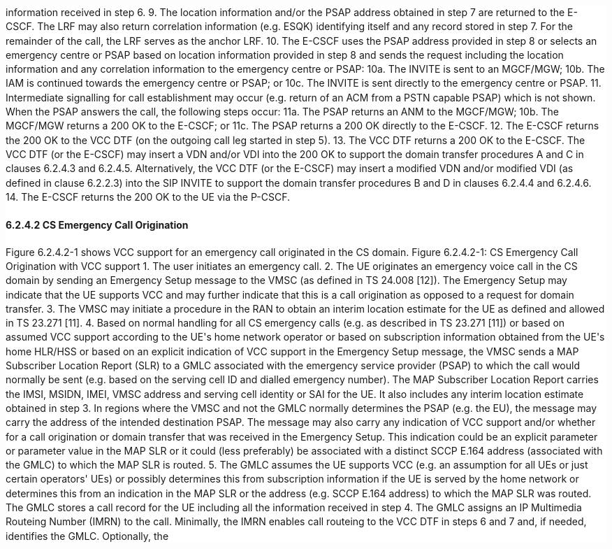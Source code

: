 information received in step 6.
9\. The location information and/or the PSAP address obtained in step 7 are
returned to the E-CSCF. The LRF may also return correlation information (e.g.
ESQK) identifying itself and any record stored in step 7. For the remainder of
the call, the LRF serves as the anchor LRF.
10\. The E-CSCF uses the PSAP address provided in step 8 or selects an
emergency centre or PSAP based on location information provided in step 8 and
sends the request including the location information and any correlation
information to the emergency centre or PSAP:
10a. The INVITE is sent to an MGCF/MGW;
10b. The IAM is continued towards the emergency centre or PSAP; or
10c. The INVITE is sent directly to the emergency centre or PSAP.
11\. Intermediate signalling for call establishment may occur (e.g. return of
an ACM from a PSTN capable PSAP) which is not shown. When the PSAP answers the
call, the following steps occur:
11a. The PSAP returns an ANM to the MGCF/MGW;
10b. The MGCF/MGW returns a 200 OK to the E-CSCF; or
11c. The PSAP returns a 200 OK directly to the E-CSCF.
12\. The E-CSCF returns the 200 OK to the VCC DTF (on the outgoing call leg
started in step 5).
13\. The VCC DTF returns a 200 OK to the E-CSCF. The VCC DTF (or the E-CSCF)
may insert a VDN and/or VDI into the 200 OK to support the domain transfer
procedures A and C in clauses 6.2.4.3 and 6.2.4.5. Alternatively, the VCC DTF
(or the E-CSCF) may insert a modified VDN and/or modified VDI (as defined in
clause 6.2.2.3) into the SIP INVITE to support the domain transfer procedures
B and D in clauses 6.2.4.4 and 6.2.4.6.
14\. The E-CSCF returns the 200 OK to the UE via the P-CSCF.
#### 6.2.4.2 CS Emergency Call Origination
Figure 6.2.4.2-1 shows VCC support for an emergency call originated in the CS
domain.
Figure 6.2.4.2-1: CS Emergency Call Origination with VCC support
1\. The user initiates an emergency call.
2\. The UE originates an emergency voice call in the CS domain by sending an
Emergency Setup message to the VMSC (as defined in TS 24.008 [12]). The
Emergency Setup may indicate that the UE supports VCC and may further indicate
that this is a call origination as opposed to a request for domain transfer.
3\. The VMSC may initiate a procedure in the RAN to obtain an interim location
estimate for the UE as defined and allowed in TS 23.271 [11].
4\. Based on normal handling for all CS emergency calls (e.g. as described in
TS 23.271 [11]) or based on assumed VCC support according to the UE\'s home
network operator or based on subscription information obtained from the UE\'s
home HLR/HSS or based on an explicit indication of VCC support in the
Emergency Setup message, the VMSC sends a MAP Subscriber Location Report (SLR)
to a GMLC associated with the emergency service provider (PSAP) to which the
call would normally be sent (e.g. based on the serving cell ID and dialled
emergency number). The MAP Subscriber Location Report carries the IMSI, MSIDN,
IMEI, VMSC address and serving cell identity or SAI for the UE. It also
includes any interim location estimate obtained in step 3. In regions where
the VMSC and not the GMLC normally determines the PSAP (e.g. the EU), the
message may carry the address of the intended destination PSAP. The message
may also carry any indication of VCC support and/or whether for a call
origination or domain transfer that was received in the Emergency Setup. This
indication could be an explicit parameter or parameter value in the MAP SLR or
it could (less preferably) be associated with a distinct SCCP E.164 address
(associated with the GMLC) to which the MAP SLR is routed.
5\. The GMLC assumes the UE supports VCC (e.g. an assumption for all UEs or
just certain operators\' UEs) or possibly determines this from subscription
information if the UE is served by the home network or determines this from an
indication in the MAP SLR or the address (e.g. SCCP E.164 address) to which
the MAP SLR was routed. The GMLC stores a call record for the UE including all
the information received in step 4. The GMLC assigns an IP Multimedia Routeing
Number (IMRN) to the call. Minimally, the IMRN enables call routeing to the
VCC DTF in steps 6 and 7 and, if needed, identifies the GMLC. Optionally, the